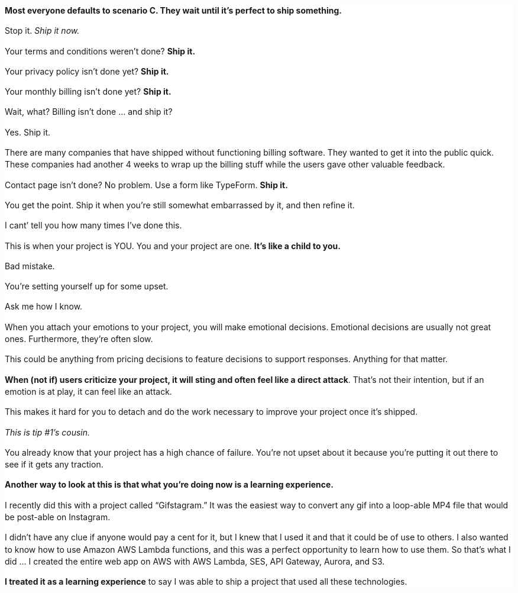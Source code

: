 **Most everyone defaults to scenario C. They wait until it’s perfect to ship something.**

Stop it. _Ship it now._

Your terms and conditions weren’t done? **Ship it.**

Your privacy policy isn’t done yet? **Ship it.**

Your monthly billing isn’t done yet? **Ship it.**

Wait, what? Billing isn’t done … and ship it?

Yes. Ship it.

There are many companies that have shipped without functioning billing software. They wanted to get it into the public quick. These companies had another 4 weeks to wrap up the billing stuff while the users gave other valuable feedback.

Contact page isn’t done? No problem. Use a form like TypeForm. **Ship it.**

You get the point. Ship it when you’re still somewhat embarrassed by it, and then refine it.

I cant’ tell you how many times I’ve done this.

This is when your project is YOU. You and your project are one. **It’s like a child to you.**

Bad mistake.

You’re setting yourself up for some upset.

Ask me how I know.

When you attach your emotions to your project, you will make emotional decisions. Emotional decisions are usually not great ones. Furthermore, they’re often slow.

This could be anything from pricing decisions to feature decisions to support responses. Anything for that matter.

**When (not if) users criticize your project, it will sting and often feel like a direct attack**. That’s not their intention, but if an emotion is at play, it can feel like an attack.

This makes it hard for you to detach and do the work necessary to improve your project once it’s shipped.

_This is tip #1’s cousin._

You already know that your project has a high chance of failure. You’re not upset about it because you’re putting it out there to see if it gets any traction.

**Another way to look at this is that what you’re doing now is a learning experience.**

I recently did this with a project called “Gifstagram.” It was the easiest way to convert any gif into a loop-able MP4 file that would be post-able on Instagram.

I didn’t have any clue if anyone would pay a cent for it, but I knew that I used it and that it could be of use to others. I also wanted to know how to use Amazon AWS Lambda functions, and this was a perfect opportunity to learn how to use them. So that’s what I did … I created the entire web app on AWS with AWS Lambda, SES, API Gateway, Aurora, and S3.

**I treated it as a learning experience** to say I was able to ship a project that used all these technologies.

